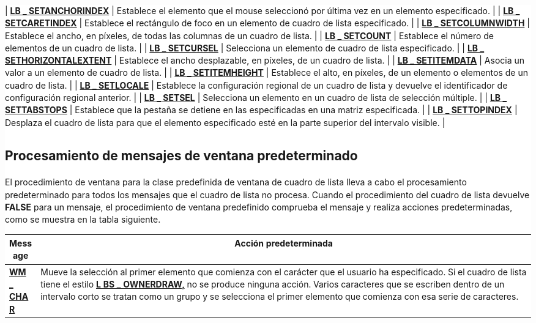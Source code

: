 | [**LB \_ SETANCHORINDEX**](lb-setanchorindex.md)           | Establece el elemento que el mouse seleccionó por última vez en un elemento especificado.                                                                                                                                                                  |
| [**LB \_ SETCARETINDEX**](lb-setcaretindex.md)             | Establece el rectángulo de foco en un elemento de cuadro de lista especificado.                                                                                                                                                                           |
| [**LB \_ SETCOLUMNWIDTH**](lb-setcolumnwidth.md)           | Establece el ancho, en píxeles, de todas las columnas de un cuadro de lista.                                                                                                                                                                         |
| [**LB \_ SETCOUNT**](lb-setcount.md)                       | Establece el número de elementos de un cuadro de lista.                                                                                                                                                                                          |
| [**LB \_ SETCURSEL**](lb-setcursel.md)                     | Selecciona un elemento de cuadro de lista especificado.                                                                                                                                                                                               |
| [**LB \_ SETHORIZONTALEXTENT**](lb-sethorizontalextent.md) | Establece el ancho desplazable, en píxeles, de un cuadro de lista.                                                                                                                                                                             |
| [**LB \_ SETITEMDATA**](lb-setitemdata.md)                 | Asocia un valor a un elemento de cuadro de lista.                                                                                                                                                                                         |
| [**LB \_ SETITEMHEIGHT**](lb-setitemheight.md)             | Establece el alto, en píxeles, de un elemento o elementos de un cuadro de lista.                                                                                                                                                                   |
| [**LB \_ SETLOCALE**](lb-setlocale.md)                     | Establece la configuración regional de un cuadro de lista y devuelve el identificador de configuración regional anterior.                                                                                                                                                        |
| [**LB \_ SETSEL**](lb-setsel.md)                           | Selecciona un elemento en un cuadro de lista de selección múltiple.                                                                                                                                                                                |
| [**LB \_ SETTABSTOPS**](lb-settabstops.md)                 | Establece que la pestaña se detiene en las especificadas en una matriz especificada.                                                                                                                                                                      |
| [**LB \_ SETTOPINDEX**](lb-settopindex.md)                 | Desplaza el cuadro de lista para que el elemento especificado esté en la parte superior del intervalo visible.                                                                                                                                                   |



 

## <a name="default-window-message-processing"></a>Procesamiento de mensajes de ventana predeterminado

El procedimiento de ventana para la clase predefinida de ventana de cuadro de lista lleva a cabo el procesamiento predeterminado para todos los mensajes que el cuadro de lista no procesa. Cuando el procedimiento del cuadro de lista devuelve **FALSE** para un mensaje, el procedimiento de ventana predefinido comprueba el mensaje y realiza acciones predeterminadas, como se muestra en la tabla siguiente.



| Message                                            | Acción predeterminada                                                                                                                                                                                                                                                                                                                                                           |
|----------------------------------------------------|--------------------------------------------------------------------------------------------------------------------------------------------------------------------------------------------------------------------------------------------------------------------------------------------------------------------------------------------------------------------------|
| [**WM \_ CHAR**](/windows/desktop/inputdev/wm-char)                   | Mueve la selección al primer elemento que comienza con el carácter que el usuario ha especificado. Si el cuadro de lista tiene el estilo [**L BS \_ OWNERDRAW,**](button-styles.md) no se produce ninguna acción. Varios caracteres que se escriben dentro de un intervalo corto se tratan como un grupo y se selecciona el primer elemento que comienza con esa serie de caracteres.<br/> |